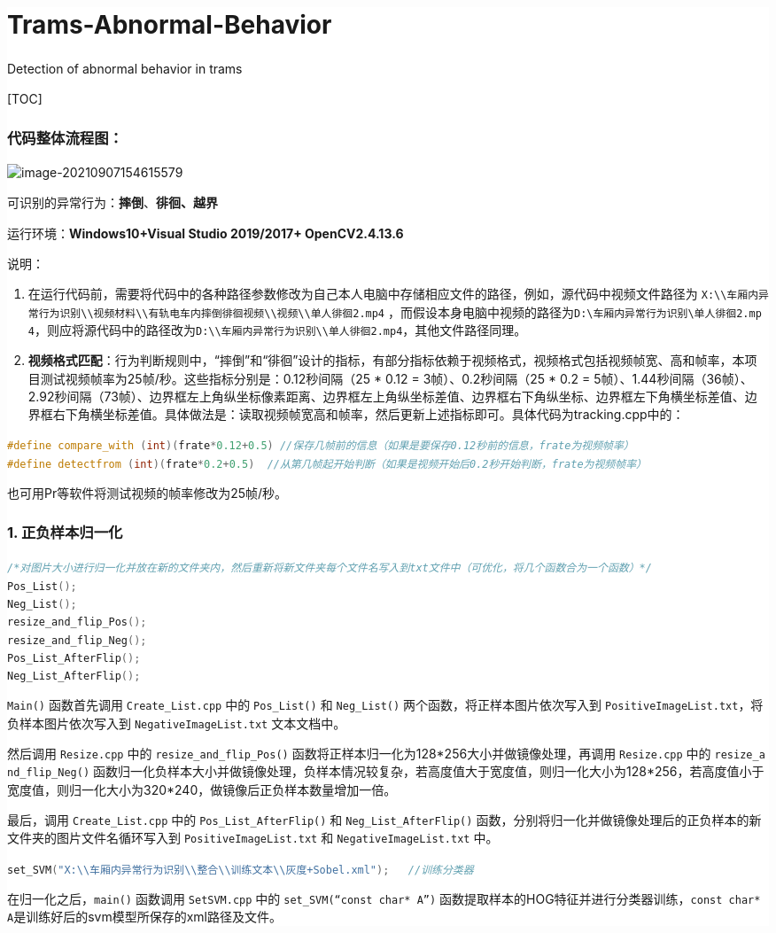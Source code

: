 # Trams-Abnormal-Behavior
Detection of abnormal behavior in trams

[TOC]

### 代码整体流程图：

![image-20210907154615579](http://ltzunanimage.oss-cn-shenzhen.aliyuncs.com/img/image-20210907154615579.png)

可识别的异常行为：**摔倒**、**徘徊、越界**

运行环境：**Windows10+Visual Studio 2019/2017+ OpenCV2.4.13.6**

说明：

1. 在运行代码前，需要将代码中的各种路径参数修改为自己本人电脑中存储相应文件的路径，例如，源代码中视频文件路径为 `X:\\车厢内异常行为识别\\视频材料\\有轨电车内摔倒徘徊视频\\视频\\单人徘徊2.mp4` ，而假设本身电脑中视频的路径为`D:\车厢内异常行为识别\单人徘徊2.mp4`，则应将源代码中的路径改为`D:\\车厢内异常行为识别\\单人徘徊2.mp4`，其他文件路径同理。

2.  **视频格式匹配**：行为判断规则中，“摔倒”和“徘徊”设计的指标，有部分指标依赖于视频格式，视频格式包括视频帧宽、高和帧率，本项目测试视频帧率为25帧/秒。这些指标分别是：0.12秒间隔（25 * 0.12 = 3帧）、0.2秒间隔（25 * 0.2 = 5帧）、1.44秒间隔（36帧）、2.92秒间隔（73帧）、边界框左上角纵坐标像素距离、边界框左上角纵坐标差值、边界框右下角纵坐标、边界框左下角横坐标差值、边界框右下角横坐标差值。具体做法是：读取视频帧宽高和帧率，然后更新上述指标即可。具体代码为tracking.cpp中的：

```c++
#define compare_with (int)(frate*0.12+0.5) //保存几帧前的信息（如果是要保存0.12秒前的信息，frate为视频帧率）
#define detectfrom (int)(frate*0.2+0.5)  //从第几帧起开始判断（如果是视频开始后0.2秒开始判断，frate为视频帧率）
```

也可用Pr等软件将测试视频的帧率修改为25帧/秒。

### 1. 正负样本归一化

```c++
/*对图片大小进行归一化并放在新的文件夹内，然后重新将新文件夹每个文件名写入到txt文件中（可优化，将几个函数合为一个函数）*/
Pos_List();
Neg_List();
resize_and_flip_Pos();
resize_and_flip_Neg();
Pos_List_AfterFlip();
Neg_List_AfterFlip();
```

`Main()` 函数首先调用 `Create_List.cpp` 中的 `Pos_List()` 和 `Neg_List()` 两个函数，将正样本图片依次写入到 `PositiveImageList.txt`，将负样本图片依次写入到 `NegativeImageList.txt`  文本文档中。

然后调用 `Resize.cpp` 中的 `resize_and_flip_Pos()` 函数将正样本归一化为128\*256大小并做镜像处理，再调用 `Resize.cpp` 中的 `resize_and_flip_Neg()` 函数归一化负样本大小并做镜像处理，负样本情况较复杂，若高度值大于宽度值，则归一化大小为128\*256，若高度值小于宽度值，则归一化大小为320\*240，做镜像后正负样本数量增加一倍。

最后，调用 `Create_List.cpp` 中的 `Pos_List_AfterFlip()` 和 `Neg_List_AfterFlip()` 函数，分别将归一化并做镜像处理后的正负样本的新文件夹的图片文件名循环写入到 `PositiveImageList.txt` 和 `NegativeImageList.txt` 中。

```c++
set_SVM("X:\\车厢内异常行为识别\\整合\\训练文本\\灰度+Sobel.xml");	//训练分类器
```

在归一化之后，`main()` 函数调用 `SetSVM.cpp` 中的 `set_SVM(“const char* A”)` 函数提取样本的HOG特征并进行分类器训练，`const char* A`是训练好后的svm模型所保存的xml路径及文件。
